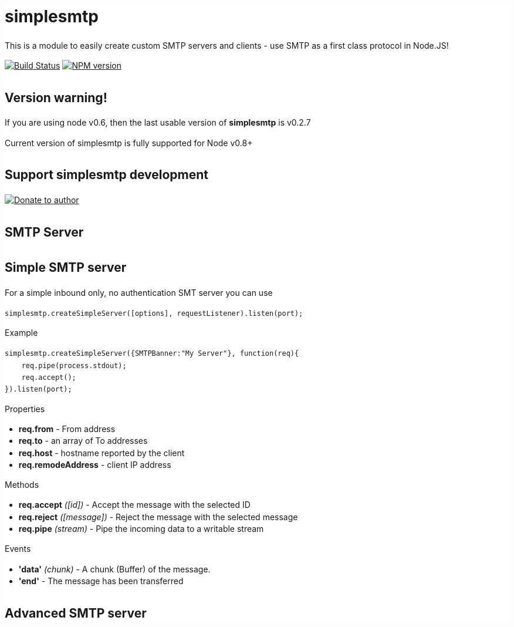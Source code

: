 # simplesmtp

This is a module to easily create custom SMTP servers and clients - use SMTP as a first class protocol in Node.JS!

[![Build Status](https://secure.travis-ci.org/andris9/simplesmtp.png)](http://travis-ci.org/andris9/simplesmtp)
[![NPM version](https://badge.fury.io/js/simplesmtp.png)](http://badge.fury.io/js/simplesmtp)

## Version warning!

If you are using node v0.6, then the last usable version of **simplesmtp** is v0.2.7

Current version of simplesmtp is fully supported for Node v0.8+

## Support simplesmtp development

[![Donate to author](https://www.paypalobjects.com/en_US/i/btn/btn_donate_SM.gif)](https://www.paypal.com/cgi-bin/webscr?cmd=_s-xclick&hosted_button_id=DB26KWR2BQX5W)

## SMTP Server

## Simple SMTP server

For a simple inbound only, no authentication SMT server you can use

    simplesmtp.createSimpleServer([options], requestListener).listen(port);

Example

    simplesmtp.createSimpleServer({SMTPBanner:"My Server"}, function(req){
        req.pipe(process.stdout);
        req.accept();
    }).listen(port);

Properties

  * **req.from** - From address
  * **req.to** - an array of To addresses
  * **req.host** - hostname reported by the client
  * **req.remodeAddress** - client IP address

Methods

  * **req.accept** *([id])* - Accept the message with the selected ID
  * **req.reject** *([message])* - Reject the message with the selected message
  * **req.pipe** *(stream)* - Pipe the incoming data to a writable stream

Events

  * **'data'** *(chunk)* - A chunk (Buffer) of the message.
  * **'end'** - The message has been transferred


## Advanced SMTP server
